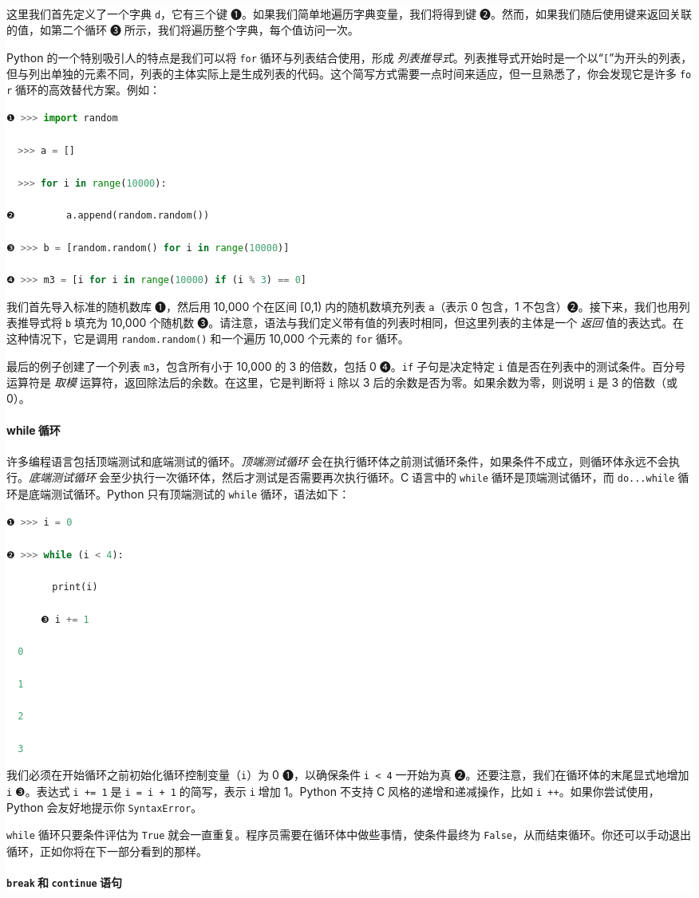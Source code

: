 这里我们首先定义了一个字典 `d`，它有三个键 ❶。如果我们简单地遍历字典变量，我们将得到键 ❷。然而，如果我们随后使用键来返回关联的值，如第二个循环 ❸ 所示，我们将遍历整个字典，每个值访问一次。

Python 的一个特别吸引人的特点是我们可以将 `for` 循环与列表结合使用，形成 *列表推导式*。列表推导式开始时是一个以“`[`”为开头的列表，但与列出单独的元素不同，列表的主体实际上是生成列表的代码。这个简写方式需要一点时间来适应，但一旦熟悉了，你会发现它是许多 `for` 循环的高效替代方案。例如：

```py
❶ >>> import random

  >>> a = []

  >>> for i in range(10000):

❷         a.append(random.random())

❸ >>> b = [random.random() for i in range(10000)]

❹ >>> m3 = [i for i in range(10000) if (i % 3) == 0]
```

我们首先导入标准的随机数库 ❶，然后用 10,000 个在区间 [0,1) 内的随机数填充列表 `a`（表示 0 包含，1 不包含）❷。接下来，我们也用列表推导式将 `b` 填充为 10,000 个随机数 ❸。请注意，语法与我们定义带有值的列表时相同，但这里列表的主体是一个 *返回* 值的表达式。在这种情况下，它是调用 `random.random()` 和一个遍历 10,000 个元素的 `for` 循环。

最后的例子创建了一个列表 `m3`，包含所有小于 10,000 的 3 的倍数，包括 0 ❹。`if` 子句是决定特定 `i` 值是否在列表中的测试条件。百分号运算符是 *取模* 运算符，返回除法后的余数。在这里，它是判断将 `i` 除以 3 后的余数是否为零。如果余数为零，则说明 `i` 是 3 的倍数（或 0）。

#### while 循环

许多编程语言包括顶端测试和底端测试的循环。*顶端测试循环* 会在执行循环体之前测试循环条件，如果条件不成立，则循环体永远不会执行。*底端测试循环* 会至少执行一次循环体，然后才测试是否需要再次执行循环。C 语言中的 `while` 循环是顶端测试循环，而 `do...while` 循环是底端测试循环。Python 只有顶端测试的 `while` 循环，语法如下：

```py
❶ >>> i = 0

❷ >>> while (i < 4):

        print(i)

      ❸ i += 1

  0

  1

  2

  3
```

我们必须在开始循环之前初始化循环控制变量（`i`）为 0 ❶，以确保条件 `i < 4` 一开始为真 ❷。还要注意，我们在循环体的末尾显式地增加 `i` ❸。表达式 `i += 1` 是 `i = i + 1` 的简写，表示 `i` 增加 1。Python 不支持 C 风格的递增和递减操作，比如 `i ++`。如果你尝试使用，Python 会友好地提示你 `SyntaxError`。

`while` 循环只要条件评估为 `True` 就会一直重复。程序员需要在循环体中做些事情，使条件最终为 `False`，从而结束循环。你还可以手动退出循环，正如你将在下一部分看到的那样。

#### `break` 和 `continue` 语句
